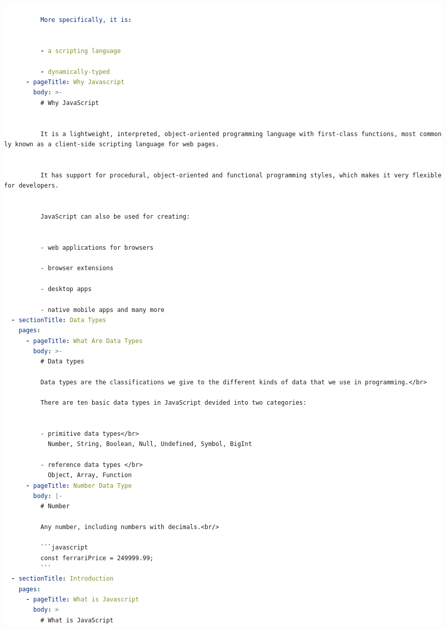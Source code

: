 ```yaml

          More specifically, it is:


          - a scripting language

          - dynamically-typed
      - pageTitle: Why Javascript
        body: >-
          # Why JavaScript


          It is a lightweight, interpreted, object-oriented programming language with first-class functions, most commonly known as a client-side scripting language for web pages.


          It has support for procedural, object-oriented and functional programming styles, which makes it very flexible for developers.


          JavaScript can also be used for creating:


          - web applications for browsers

          - browser extensions

          - desktop apps

          - native mobile apps and many more
  - sectionTitle: Data Types
    pages:
      - pageTitle: What Are Data Types
        body: >-
          # Data types

          Data types are the classifications we give to the different kinds of data that we use in programming.</br>

          There are ten basic data types in JavaScript devided into two categories:


          - primitive data types</br>
            Number, String, Boolean, Null, Undefined, Symbol, BigInt

          - reference data types </br>
            Object, Array, Function
      - pageTitle: Number Data Type
        body: |-
          # Number

          Any number, including numbers with decimals.<br/>

          ```javascript
          const ferrariPrice = 249999.99;
          ```
  - sectionTitle: Introduction
    pages:
      - pageTitle: What is Javascript
        body: >
          # What is JavaScript


```